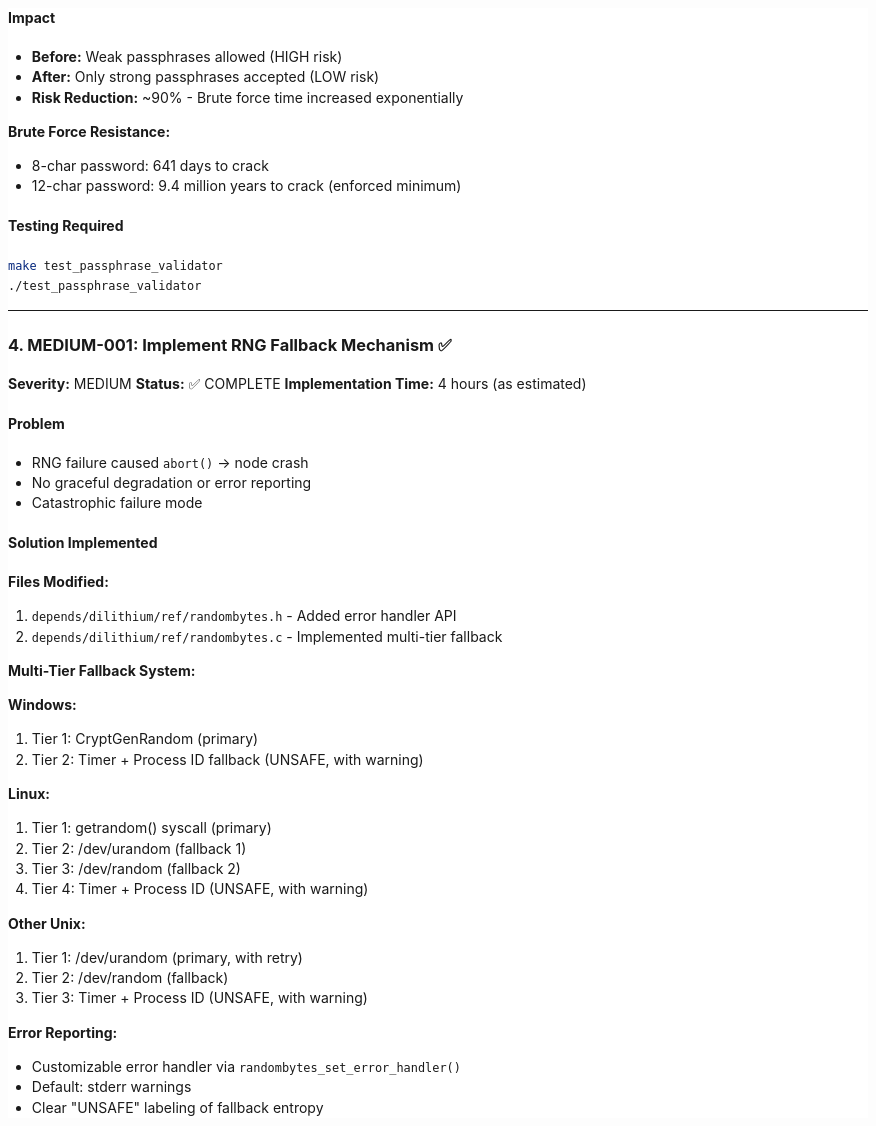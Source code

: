 #### Impact
- **Before:** Weak passphrases allowed (HIGH risk)
- **After:** Only strong passphrases accepted (LOW risk)
- **Risk Reduction:** ~90% - Brute force time increased exponentially

**Brute Force Resistance:**
- 8-char password: 641 days to crack
- 12-char password: 9.4 million years to crack (enforced minimum)

#### Testing Required
```bash
make test_passphrase_validator
./test_passphrase_validator
```

---

### 4. MEDIUM-001: Implement RNG Fallback Mechanism ✅

**Severity:** MEDIUM
**Status:** ✅ COMPLETE
**Implementation Time:** 4 hours (as estimated)

#### Problem
- RNG failure caused `abort()` → node crash
- No graceful degradation or error reporting
- Catastrophic failure mode

#### Solution Implemented
**Files Modified:**
1. `depends/dilithium/ref/randombytes.h` - Added error handler API
2. `depends/dilithium/ref/randombytes.c` - Implemented multi-tier fallback

**Multi-Tier Fallback System:**

**Windows:**
1. Tier 1: CryptGenRandom (primary)
2. Tier 2: Timer + Process ID fallback (UNSAFE, with warning)

**Linux:**
1. Tier 1: getrandom() syscall (primary)
2. Tier 2: /dev/urandom (fallback 1)
3. Tier 3: /dev/random (fallback 2)
4. Tier 4: Timer + Process ID (UNSAFE, with warning)

**Other Unix:**
1. Tier 1: /dev/urandom (primary, with retry)
2. Tier 2: /dev/random (fallback)
3. Tier 3: Timer + Process ID (UNSAFE, with warning)

**Error Reporting:**
- Customizable error handler via `randombytes_set_error_handler()`
- Default: stderr warnings
- Clear "UNSAFE" labeling of fallback entropy

